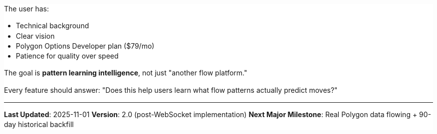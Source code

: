 The user has:
- Technical background
- Clear vision
- Polygon Options Developer plan ($79/mo)
- Patience for quality over speed

The goal is **pattern learning intelligence**, not just "another flow platform."

Every feature should answer: "Does this help users learn what flow patterns actually predict moves?"

---

**Last Updated**: 2025-11-01
**Version**: 2.0 (post-WebSocket implementation)
**Next Major Milestone**: Real Polygon data flowing + 90-day historical backfill
